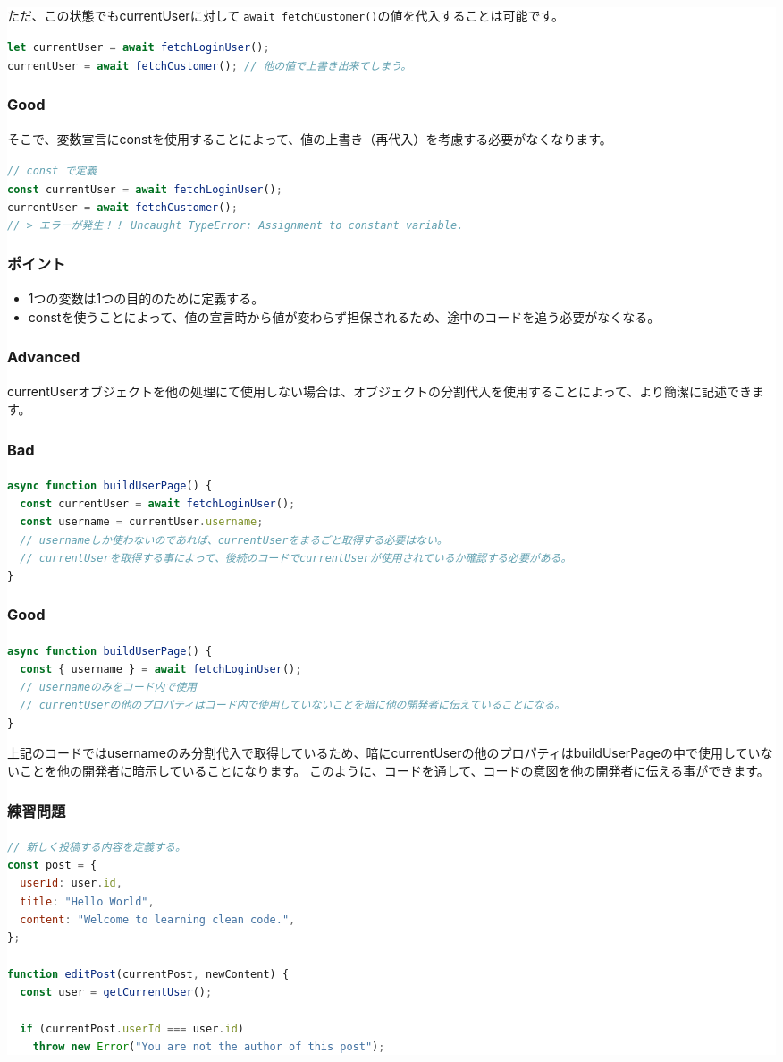 ただ、この状態でもcurrentUserに対して `await fetchCustomer()`の値を代入することは可能です。

```js
let currentUser = await fetchLoginUser();
currentUser = await fetchCustomer(); // 他の値で上書き出来てしまう。
```

### Good

そこで、変数宣言にconstを使用することによって、値の上書き（再代入）を考慮する必要がなくなります。

```javascript
// const で定義
const currentUser = await fetchLoginUser();
currentUser = await fetchCustomer();
// > エラーが発生！！ Uncaught TypeError: Assignment to constant variable.
```

### ポイント

- 1つの変数は1つの目的のために定義する。
- constを使うことによって、値の宣言時から値が変わらず担保されるため、途中のコードを追う必要がなくなる。

### Advanced

currentUserオブジェクトを他の処理にて使用しない場合は、オブジェクトの分割代入を使用することによって、より簡潔に記述できます。

### Bad

```javascript
async function buildUserPage() {
  const currentUser = await fetchLoginUser();
  const username = currentUser.username;
  // usernameしか使わないのであれば、currentUserをまるごと取得する必要はない。
  // currentUserを取得する事によって、後続のコードでcurrentUserが使用されているか確認する必要がある。
}
```

### Good

```javascript
async function buildUserPage() {
  const { username } = await fetchLoginUser();
  // usernameのみをコード内で使用
  // currentUserの他のプロパティはコード内で使用していないことを暗に他の開発者に伝えていることになる。
}
```

上記のコードではusernameのみ分割代入で取得しているため、暗にcurrentUserの他のプロパティはbuildUserPageの中で使用していないことを他の開発者に暗示していることになります。
このように、コードを通して、コードの意図を他の開発者に伝える事ができます。

### 練習問題

```js
// 新しく投稿する内容を定義する。
const post = {
  userId: user.id,
  title: "Hello World",
  content: "Welcome to learning clean code.",
};

function editPost(currentPost, newContent) {
  const user = getCurrentUser();

  if (currentPost.userId === user.id)
    throw new Error("You are not the author of this post");

```